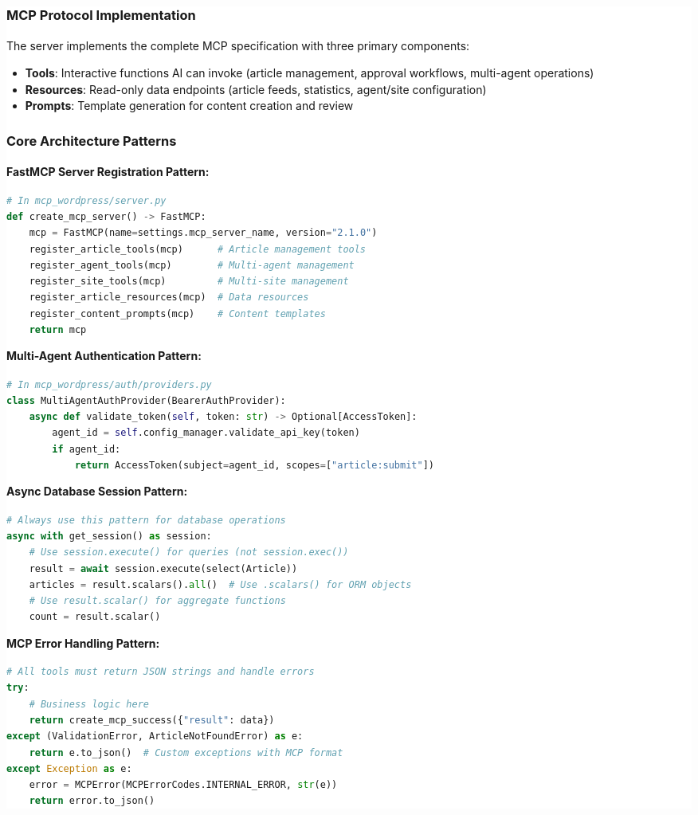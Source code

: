 ### MCP Protocol Implementation
The server implements the complete MCP specification with three primary components:
- **Tools**: Interactive functions AI can invoke (article management, approval workflows, multi-agent operations)
- **Resources**: Read-only data endpoints (article feeds, statistics, agent/site configuration)
- **Prompts**: Template generation for content creation and review

### Core Architecture Patterns

**FastMCP Server Registration Pattern:**
```python
# In mcp_wordpress/server.py
def create_mcp_server() -> FastMCP:
    mcp = FastMCP(name=settings.mcp_server_name, version="2.1.0")
    register_article_tools(mcp)      # Article management tools
    register_agent_tools(mcp)        # Multi-agent management
    register_site_tools(mcp)         # Multi-site management
    register_article_resources(mcp)  # Data resources
    register_content_prompts(mcp)    # Content templates
    return mcp
```

**Multi-Agent Authentication Pattern:**
```python
# In mcp_wordpress/auth/providers.py
class MultiAgentAuthProvider(BearerAuthProvider):
    async def validate_token(self, token: str) -> Optional[AccessToken]:
        agent_id = self.config_manager.validate_api_key(token)
        if agent_id:
            return AccessToken(subject=agent_id, scopes=["article:submit"])
```

**Async Database Session Pattern:**
```python
# Always use this pattern for database operations
async with get_session() as session:
    # Use session.execute() for queries (not session.exec())
    result = await session.execute(select(Article))
    articles = result.scalars().all()  # Use .scalars() for ORM objects
    # Use result.scalar() for aggregate functions
    count = result.scalar()
```

**MCP Error Handling Pattern:**
```python
# All tools must return JSON strings and handle errors
try:
    # Business logic here
    return create_mcp_success({"result": data})
except (ValidationError, ArticleNotFoundError) as e:
    return e.to_json()  # Custom exceptions with MCP format
except Exception as e:
    error = MCPError(MCPErrorCodes.INTERNAL_ERROR, str(e))
    return error.to_json()
```
